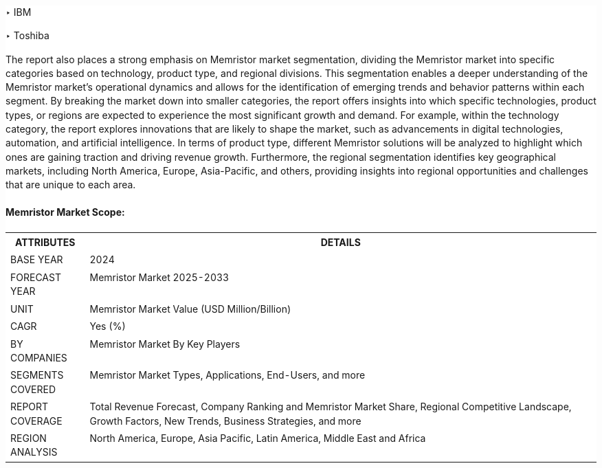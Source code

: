 ‣ IBM

‣ Toshiba

The report also places a strong emphasis on Memristor market segmentation, dividing the Memristor market into specific categories based on technology, product type, and regional divisions. This segmentation enables a deeper understanding of the Memristor market’s operational dynamics and allows for the identification of emerging trends and behavior patterns within each segment. By breaking the market down into smaller categories, the report offers insights into which specific technologies, product types, or regions are expected to experience the most significant growth and demand. For example, within the technology category, the report explores innovations that are likely to shape the market, such as advancements in digital technologies, automation, and artificial intelligence. In terms of product type, different Memristor solutions will be analyzed to highlight which ones are gaining traction and driving revenue growth. Furthermore, the regional segmentation identifies key geographical markets, including North America, Europe, Asia-Pacific, and others, providing insights into regional opportunities and challenges that are unique to each area.

<h4>Memristor Market Scope:</h4>
<table>
<tr>
<th>ATTRIBUTES</th>
<th>DETAILS</th>
</tr>
<tr>
<td>BASE YEAR</td>
<td>2024</td>
</tr>
<tr>
<td>FORECAST YEAR</td>
<td>Memristor Market 2025-2033</td>
</tr>
<tr>
<td>UNIT</td>
<td>Memristor Market Value (USD Million/Billion)</td>
<tr>
<td>CAGR</td>
<td>Yes (%)</td>
</tr>
</tr>
<tr>
<td>BY COMPANIES</td>
<td>Memristor Market By Key Players</td>
</tr>
<tr>
<td>SEGMENTS COVERED</td>
<td>Memristor Market Types, Applications, End-Users, and more</td>
</tr>
<tr>
<td>REPORT COVERAGE</td>
<td>Total Revenue Forecast, Company Ranking and Memristor Market Share, Regional Competitive Landscape, Growth Factors, New Trends, Business Strategies, and more</td>
</tr>
<tr>
<td>REGION ANALYSIS</td>
<td>North America, Europe, Asia Pacific, Latin America, Middle East and Africa</td>
</tr>
</table>
